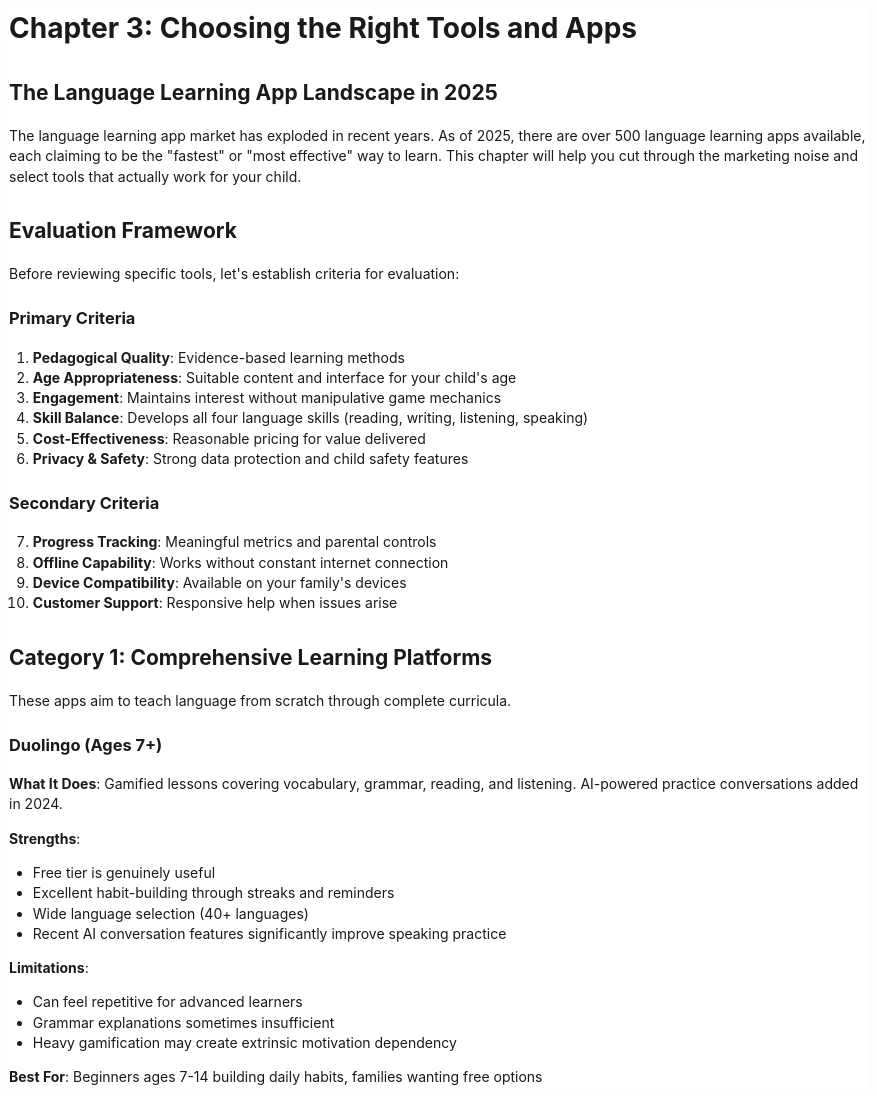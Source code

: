 # Chapter 3: Choosing the Right Tools and Apps

## The Language Learning App Landscape in 2025

The language learning app market has exploded in recent years. As of 2025, there are over 500 language learning apps available, each claiming to be the "fastest" or "most effective" way to learn. This chapter will help you cut through the marketing noise and select tools that actually work for your child.

## Evaluation Framework

Before reviewing specific tools, let's establish criteria for evaluation:

### Primary Criteria

1. **Pedagogical Quality**: Evidence-based learning methods
2. **Age Appropriateness**: Suitable content and interface for your child's age
3. **Engagement**: Maintains interest without manipulative game mechanics
4. **Skill Balance**: Develops all four language skills (reading, writing, listening, speaking)
5. **Cost-Effectiveness**: Reasonable pricing for value delivered
6. **Privacy & Safety**: Strong data protection and child safety features

### Secondary Criteria

7. **Progress Tracking**: Meaningful metrics and parental controls
8. **Offline Capability**: Works without constant internet connection
9. **Device Compatibility**: Available on your family's devices
10. **Customer Support**: Responsive help when issues arise

## Category 1: Comprehensive Learning Platforms

These apps aim to teach language from scratch through complete curricula.

### **Duolingo (Ages 7+)**

**What It Does**: Gamified lessons covering vocabulary, grammar, reading, and listening. AI-powered practice conversations added in 2024.

**Strengths**:
- Free tier is genuinely useful
- Excellent habit-building through streaks and reminders
- Wide language selection (40+ languages)
- Recent AI conversation features significantly improve speaking practice

**Limitations**:
- Can feel repetitive for advanced learners
- Grammar explanations sometimes insufficient
- Heavy gamification may create extrinsic motivation dependency

**Best For**: Beginners ages 7-14 building daily habits, families wanting free options
